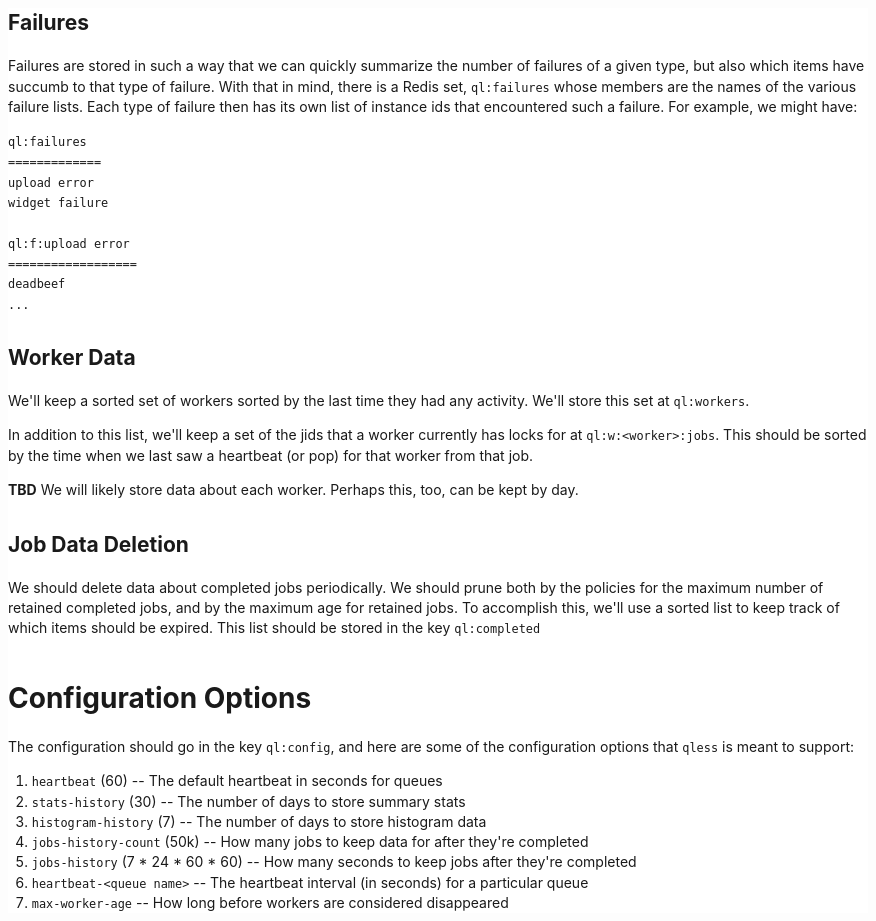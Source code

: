 Failures
--------
Failures are stored in such a way that we can quickly summarize the number of
failures of a given type, but also which items have succumb to that type of
failure. With that in mind, there is a Redis set, `ql:failures` whose members
are the names of the various failure lists. Each type of failure then has its
own list of instance ids that encountered such a failure. For example, we
might have:

	ql:failures
	=============
	upload error
	widget failure
	
	ql:f:upload error
	==================
	deadbeef
	...

Worker Data
-----------
We'll keep a sorted set of workers sorted by the last time they had any
activity. We'll store this set at `ql:workers`.

In addition to this list, we'll keep a set of the jids that a worker currently
has locks for at `ql:w:<worker>:jobs`. This should be sorted by the time when
we last saw a heartbeat (or pop) for that worker from that job.

__TBD__ We will likely store data about each worker. Perhaps this, too, can
be kept by day.

Job Data Deletion
-----------------
We should delete data about completed jobs periodically. We should prune both
by the policies for the maximum number of retained completed jobs, and by the
maximum age for retained jobs. To accomplish this, we'll use a sorted list to
keep track of which items should be expired. This list should be stored in the
key `ql:completed`


Configuration Options
=====================
The configuration should go in the key `ql:config`, and here are some of the
configuration options that `qless` is meant to support:

1. `heartbeat` (60) --
	The default heartbeat in seconds for queues
1. `stats-history` (30) --
	The number of days to store summary stats
1. `histogram-history` (7) --
	The number of days to store histogram data
1. `jobs-history-count` (50k) --
	How many jobs to keep data for after they're completed
1. `jobs-history` (7 * 24 * 60 * 60) --
	How many seconds to keep jobs after they're completed
1. `heartbeat-<queue name>` --
	The heartbeat interval (in seconds) for a particular queue
1. `max-worker-age` --
    How long before workers are considered disappeared
